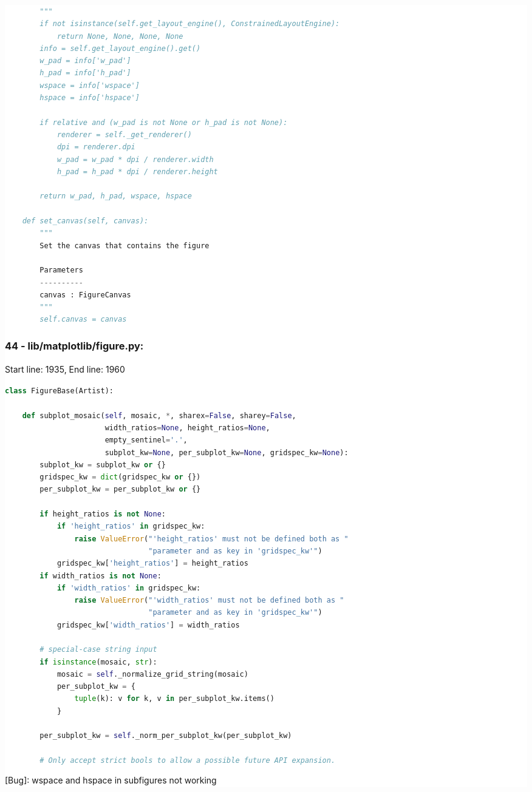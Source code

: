 ```python
        """
        if not isinstance(self.get_layout_engine(), ConstrainedLayoutEngine):
            return None, None, None, None
        info = self.get_layout_engine().get()
        w_pad = info['w_pad']
        h_pad = info['h_pad']
        wspace = info['wspace']
        hspace = info['hspace']

        if relative and (w_pad is not None or h_pad is not None):
            renderer = self._get_renderer()
            dpi = renderer.dpi
            w_pad = w_pad * dpi / renderer.width
            h_pad = h_pad * dpi / renderer.height

        return w_pad, h_pad, wspace, hspace

    def set_canvas(self, canvas):
        """
        Set the canvas that contains the figure

        Parameters
        ----------
        canvas : FigureCanvas
        """
        self.canvas = canvas
```
### 44 - lib/matplotlib/figure.py:

Start line: 1935, End line: 1960

```python
class FigureBase(Artist):

    def subplot_mosaic(self, mosaic, *, sharex=False, sharey=False,
                       width_ratios=None, height_ratios=None,
                       empty_sentinel='.',
                       subplot_kw=None, per_subplot_kw=None, gridspec_kw=None):
        subplot_kw = subplot_kw or {}
        gridspec_kw = dict(gridspec_kw or {})
        per_subplot_kw = per_subplot_kw or {}

        if height_ratios is not None:
            if 'height_ratios' in gridspec_kw:
                raise ValueError("'height_ratios' must not be defined both as "
                                 "parameter and as key in 'gridspec_kw'")
            gridspec_kw['height_ratios'] = height_ratios
        if width_ratios is not None:
            if 'width_ratios' in gridspec_kw:
                raise ValueError("'width_ratios' must not be defined both as "
                                 "parameter and as key in 'gridspec_kw'")
            gridspec_kw['width_ratios'] = width_ratios

        # special-case string input
        if isinstance(mosaic, str):
            mosaic = self._normalize_grid_string(mosaic)
            per_subplot_kw = {
                tuple(k): v for k, v in per_subplot_kw.items()
            }

        per_subplot_kw = self._norm_per_subplot_kw(per_subplot_kw)

        # Only accept strict bools to allow a possible future API expansion.
```

[Bug]: wspace and hspace in subfigures not working